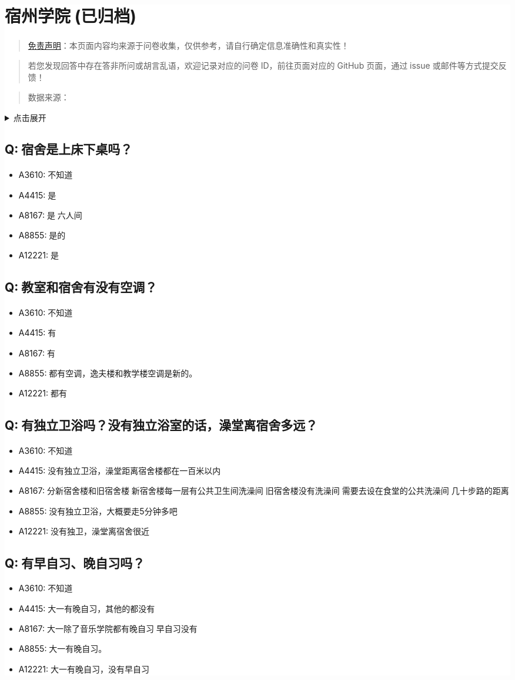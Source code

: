 # 宿州学院 (已归档)

> [免责声明](https://colleges.chat/#_3)：本页面内容均来源于问卷收集，仅供参考，请自行确定信息准确性和真实性！

> 若您发现回答中存在答非所问或胡言乱语，欢迎记录对应的问卷 ID，前往页面对应的 GitHub 页面，通过 issue 或邮件等方式提交反馈！

> 数据来源：

<details><summary>点击展开</summary></details>

## Q: 宿舍是上床下桌吗？

- A3610: 不知道

- A4415: 是

- A8167: 是 六人间

- A8855: 是的

- A12221: 是

## Q: 教室和宿舍有没有空调？

- A3610: 不知道

- A4415: 有

- A8167: 有

- A8855: 都有空调，逸夫楼和教学楼空调是新的。

- A12221: 都有

## Q: 有独立卫浴吗？没有独立浴室的话，澡堂离宿舍多远？

- A3610: 不知道

- A4415: 没有独立卫浴，澡堂距离宿舍楼都在一百米以内

- A8167: 分新宿舍楼和旧宿舍楼 新宿舍楼每一层有公共卫生间洗澡间 旧宿舍楼没有洗澡间 需要去设在食堂的公共洗澡间 几十步路的距离

- A8855: 没有独立卫浴，大概要走5分钟多吧

- A12221: 没有独卫，澡堂离宿舍很近

## Q: 有早自习、晚自习吗？

- A3610: 不知道

- A4415: 大一有晚自习，其他的都没有

- A8167: 大一除了音乐学院都有晚自习 早自习没有

- A8855: 大一有晚自习。

- A12221: 大一有晚自习，没有早自习
